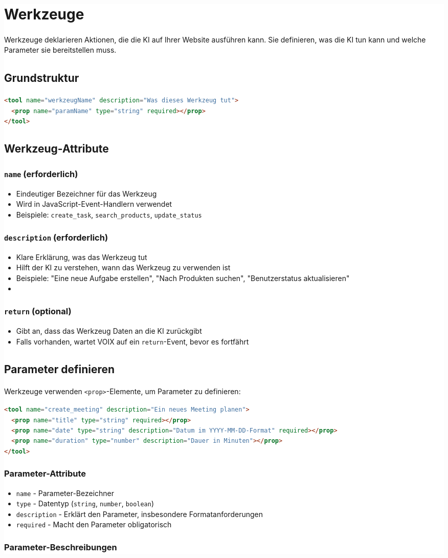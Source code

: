 # Werkzeuge

Werkzeuge deklarieren Aktionen, die die KI auf Ihrer Website ausführen kann. Sie definieren, was die KI tun kann und welche Parameter sie bereitstellen muss.

## Grundstruktur

```html
<tool name="werkzeugName" description="Was dieses Werkzeug tut">
  <prop name="paramName" type="string" required></prop>
</tool>
```

## Werkzeug-Attribute

### `name` (erforderlich)
- Eindeutiger Bezeichner für das Werkzeug
- Wird in JavaScript-Event-Handlern verwendet
- Beispiele: `create_task`, `search_products`, `update_status`

### `description` (erforderlich)
- Klare Erklärung, was das Werkzeug tut
- Hilft der KI zu verstehen, wann das Werkzeug zu verwenden ist
- Beispiele: "Eine neue Aufgabe erstellen", "Nach Produkten suchen", "Benutzerstatus aktualisieren"
- 
### `return` (optional)
- Gibt an, dass das Werkzeug Daten an die KI zurückgibt
- Falls vorhanden, wartet VOIX auf ein `return`-Event, bevor es fortfährt

## Parameter definieren

Werkzeuge verwenden `<prop>`-Elemente, um Parameter zu definieren:

```html
<tool name="create_meeting" description="Ein neues Meeting planen">
  <prop name="title" type="string" required></prop>
  <prop name="date" type="string" description="Datum im YYYY-MM-DD-Format" required></prop>
  <prop name="duration" type="number" description="Dauer in Minuten"></prop>
</tool>
```

### Parameter-Attribute

- `name` - Parameter-Bezeichner
- `type` - Datentyp (`string`, `number`, `boolean`)
- `description` - Erklärt den Parameter, insbesondere Formatanforderungen
- `required` - Macht den Parameter obligatorisch

### Parameter-Beschreibungen
